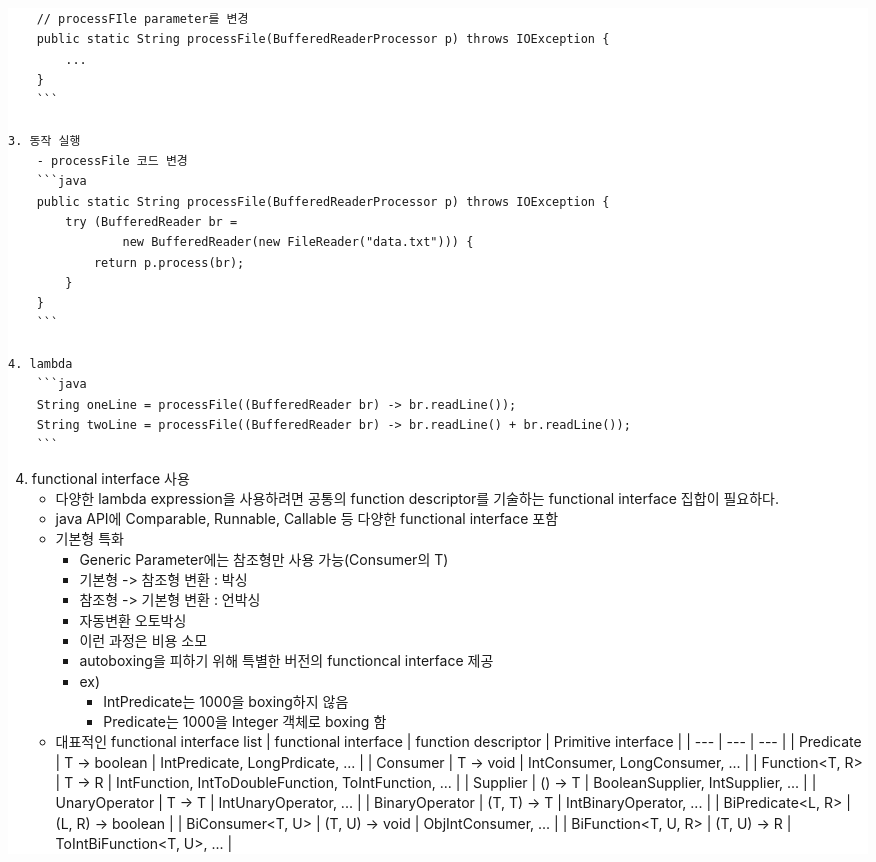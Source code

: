         // processFIle parameter를 변경
        public static String processFile(BufferedReaderProcessor p) throws IOException {
            ...
        }
        ```

    3. 동작 실행
        - processFile 코드 변경
        ```java
        public static String processFile(BufferedReaderProcessor p) throws IOException {
            try (BufferedReader br = 
                    new BufferedReader(new FileReader("data.txt"))) {
                return p.process(br);
            }
        }
        ```

    4. lambda
        ```java
        String oneLine = processFile((BufferedReader br) -> br.readLine());
        String twoLine = processFile((BufferedReader br) -> br.readLine() + br.readLine());
        ```

4. functional interface 사용
    - 다양한 lambda expression을 사용하려면 공통의 function descriptor를 기술하는 functional interface 집합이 필요하다.
    - java API에 Comparable, Runnable, Callable 등 다양한 functional interface 포함
    - 기본형 특화
        - Generic Parameter에는 참조형만 사용 가능(Consumer<T>의 T)
        - 기본형 -> 참조형 변환 : 박싱
        - 참조형 -> 기본형 변환 : 언박싱
        - 자동변환 오토박싱
        - 이런 과정은 비용 소모
        - autoboxing을 피하기 위해 특별한 버전의 functioncal interface 제공
        - ex)
            - IntPredicate는 1000을 boxing하지 않음
            - Predicate<Integer>는 1000을 Integer 객체로 boxing 함
    - 대표적인 functional interface list
        | functional interface | function descriptor | Primitive interface |
        | --- | --- | --- |
        | Predicate<T>        | T -> boolean        | IntPredicate, LongPrdicate, ... |
        | Consumer<T>         | T -> void           | IntConsumer, LongConsumer, ... |
        | Function<T, R>      | T -> R              | IntFunction<R>, IntToDoubleFunction, ToIntFunction<T>, ... |
        | Supplier<T>         | () -> T             | BooleanSupplier, IntSupplier, ... |
        | UnaryOperator<T>    | T -> T              | IntUnaryOperator, ... |
        | BinaryOperator<T>   | (T, T) -> T         | IntBinaryOperator, ... |
        | BiPredicate<L, R>   | (L, R) -> boolean   | 
        | BiConsumer<T, U>    | (T, U) -> void      | ObjIntConsumer<T>, ... |
        | BiFunction<T, U, R> | (T, U) -> R         | ToIntBiFunction<T, U>, ... |
    